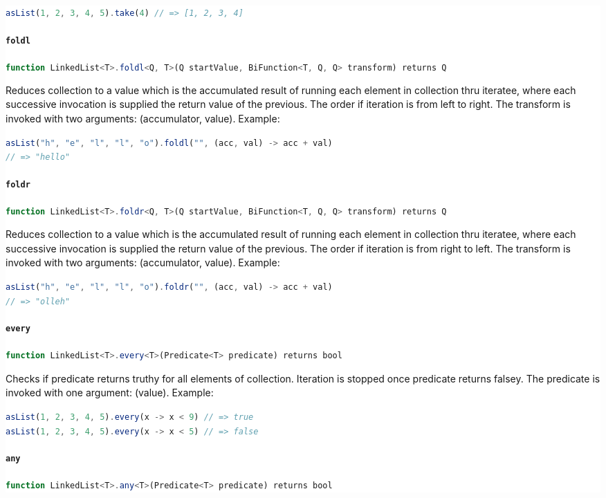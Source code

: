 ```typescript
asList(1, 2, 3, 4, 5).take(4) // => [1, 2, 3, 4]
```

#### `foldl`

```typescript
function LinkedList<T>.foldl<Q, T>(Q startValue, BiFunction<T, Q, Q> transform) returns Q
```

Reduces collection to a value which is the accumulated result of running each element in collection thru iteratee,
where each successive invocation is supplied the return value of the previous. The order if iteration is from left
to right. The transform is invoked with two arguments: (accumulator, value). Example:

```typescript
asList("h", "e", "l", "l", "o").foldl("", (acc, val) -> acc + val)
// => "hello"
```

#### `foldr`

```typescript
function LinkedList<T>.foldr<Q, T>(Q startValue, BiFunction<T, Q, Q> transform) returns Q
```

Reduces collection to a value which is the accumulated result of running
each element in collection thru iteratee, where each successive
invocation is supplied the return value of the previous. The order if
iteration is from right to left. The transform is invoked with two
arguments: (accumulator, value). Example:

```typescript
asList("h", "e", "l", "l", "o").foldr("", (acc, val) -> acc + val)
// => "olleh"
```

#### `every`

```typescript
function LinkedList<T>.every<T>(Predicate<T> predicate) returns bool
```

Checks if predicate returns truthy for all elements of collection.
Iteration is stopped once predicate returns falsey.
The predicate is invoked with one argument: (value). Example:

```typescript
asList(1, 2, 3, 4, 5).every(x -> x < 9) // => true
asList(1, 2, 3, 4, 5).every(x -> x < 5) // => false
```

#### `any`

```typescript
function LinkedList<T>.any<T>(Predicate<T> predicate) returns bool
```
